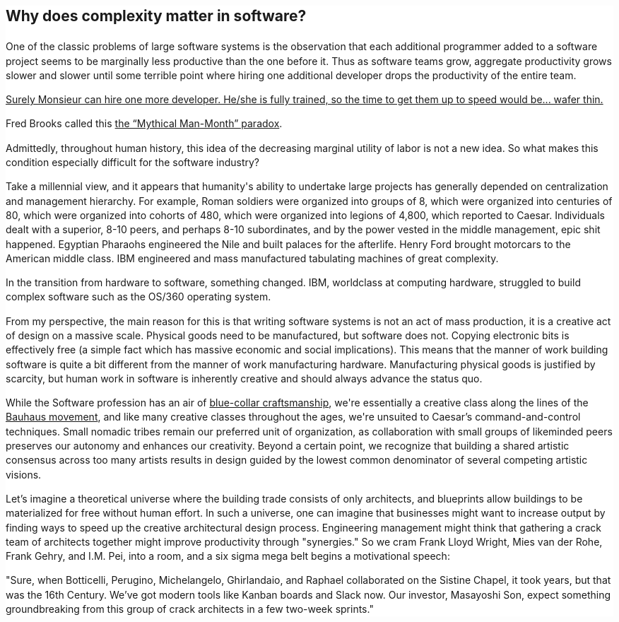 ## Why does complexity matter in software?

One of the classic problems of large software systems is the observation that each additional programmer added to a software project seems to be marginally less productive than the one before it. Thus as software teams grow, aggregate productivity grows slower and slower until some terrible point where hiring one additional developer drops the productivity of the entire team.

[Surely Monsieur can hire one more developer. He/she is fully trained, so the time to get them up to speed would be... wafer thin.](https://www.youtube.com/watch?v=uRpt4a6H99c)

Fred Brooks called this [the “Mythical Man-Month” paradox](https://en.wikipedia.org/wiki/The_Mythical_Man-Month).

Admittedly, throughout human history, this idea of the decreasing marginal utility of labor is not a new idea. So what makes this condition especially difficult for the software industry? 

Take a millennial view, and it appears that humanity's ability to undertake large projects has generally depended on centralization and management hierarchy. For example, Roman soldiers were organized into groups of 8, which were organized into centuries of 80, which were organized into cohorts of 480, which were organized into legions of 4,800, which reported to Caesar. Individuals dealt with a superior, 8-10 peers, and perhaps 8-10 subordinates, and by the power vested in the middle management, epic shit happened. Egyptian Pharaohs engineered the Nile and built palaces for the afterlife. Henry Ford brought motorcars to the American middle class. IBM engineered and mass manufactured tabulating machines of great complexity.

In the transition from hardware to software, something changed. IBM, worldclass at computing hardware, struggled to build complex software such as the OS/360 operating system.

From my perspective, the main reason for this is that writing software systems is not an act of mass production, it is a creative act of design on a massive scale. Physical goods need to be manufactured, but software does not. Copying electronic bits is effectively free (a simple fact which has massive economic and social implications). This means that the manner of work building software is quite a bit different from the manner of work manufacturing hardware. Manufacturing physical goods is justified by scarcity, but human work in software is inherently creative and should always advance the status quo.

While the Software profession has an air of [blue-collar craftsmanship](https://www.wired.com/2017/02/programming-is-the-new-blue-collar-job/), we're essentially a creative class along the lines of the [Bauhaus movement](https://en.wikipedia.org/wiki/Bauhaus), and like many creative classes throughout the ages, we're unsuited to Caesar’s command-and-control techniques. Small nomadic tribes remain our preferred unit of organization, as collaboration with small groups of likeminded peers preserves our autonomy and enhances our creativity. Beyond a certain point, we recognize that building a shared artistic consensus across too many artists results in design guided by the lowest common denominator of several competing artistic visions.

Let’s imagine a theoretical universe where the building trade consists of only architects, and blueprints allow buildings to be materialized for free without human effort. In such a universe, one can imagine that businesses might want to increase output by finding ways to speed up the creative architectural design process. Engineering management might think that gathering a crack team of architects together might improve productivity through "synergies." So we cram Frank Lloyd Wright, Mies van der Rohe, Frank Gehry, and I.M. Pei, into a room, and a six sigma mega belt begins a motivational speech: 

"Sure, when Botticelli, Perugino, Michelangelo, Ghirlandaio, and Raphael collaborated on the Sistine Chapel, it took years, but that was the 16th Century. We’ve got modern tools like Kanban boards and Slack now. Our investor, Masayoshi Son, expect something groundbreaking from this group of crack architects in a few two-week sprints."
